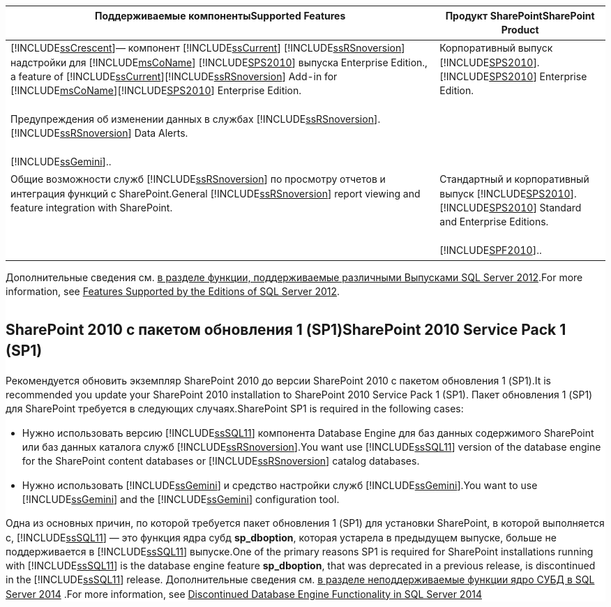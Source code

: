 |<span data-ttu-id="595c0-123">Поддерживаемые компоненты</span><span class="sxs-lookup"><span data-stu-id="595c0-123">Supported Features</span></span>|<span data-ttu-id="595c0-124">Продукт SharePoint</span><span class="sxs-lookup"><span data-stu-id="595c0-124">SharePoint Product</span></span>|
|------------------------|------------------------|
|[!INCLUDE[ssCrescent](../../includes/sscrescent-md.md)]<span data-ttu-id="595c0-125">— компонент [!INCLUDE[ssCurrent](../../includes/sscurrent-md.md)] [!INCLUDE[ssRSnoversion](../../includes/ssrsnoversion-md.md)] надстройки для [!INCLUDE[msCoName](../../includes/msconame-md.md)] [!INCLUDE[SPS2010](../../includes/sps2010-md.md)] выпуска Enterprise Edition.</span><span class="sxs-lookup"><span data-stu-id="595c0-125">, a feature of [!INCLUDE[ssCurrent](../../includes/sscurrent-md.md)][!INCLUDE[ssRSnoversion](../../includes/ssrsnoversion-md.md)] Add-in for [!INCLUDE[msCoName](../../includes/msconame-md.md)][!INCLUDE[SPS2010](../../includes/sps2010-md.md)] Enterprise Edition.</span></span><br /><br /> <span data-ttu-id="595c0-126">Предупреждения об изменении данных в службах [!INCLUDE[ssRSnoversion](../../includes/ssrsnoversion-md.md)].</span><span class="sxs-lookup"><span data-stu-id="595c0-126">[!INCLUDE[ssRSnoversion](../../includes/ssrsnoversion-md.md)] Data Alerts.</span></span><br /><br /> [!INCLUDE[ssGemini](../../includes/ssgemini-md.md)]<span data-ttu-id="595c0-127">.</span><span class="sxs-lookup"><span data-stu-id="595c0-127">.</span></span>|<span data-ttu-id="595c0-128">Корпоративный выпуск [!INCLUDE[SPS2010](../../includes/sps2010-md.md)].</span><span class="sxs-lookup"><span data-stu-id="595c0-128">[!INCLUDE[SPS2010](../../includes/sps2010-md.md)] Enterprise Edition.</span></span>|
|<span data-ttu-id="595c0-129">Общие возможности служб [!INCLUDE[ssRSnoversion](../../includes/ssrsnoversion-md.md)] по просмотру отчетов и интеграция функций с SharePoint.</span><span class="sxs-lookup"><span data-stu-id="595c0-129">General [!INCLUDE[ssRSnoversion](../../includes/ssrsnoversion-md.md)] report viewing and   feature integration with SharePoint.</span></span>|<span data-ttu-id="595c0-130">Стандартный и корпоративный выпуск [!INCLUDE[SPS2010](../../includes/sps2010-md.md)].</span><span class="sxs-lookup"><span data-stu-id="595c0-130">[!INCLUDE[SPS2010](../../includes/sps2010-md.md)] Standard and Enterprise Editions.</span></span><br /><br /> [!INCLUDE[SPF2010](../../includes/spf2010-md.md)]<span data-ttu-id="595c0-131">.</span><span class="sxs-lookup"><span data-stu-id="595c0-131">.</span></span>|

 <span data-ttu-id="595c0-132">Дополнительные сведения см. [в разделе функции, поддерживаемые различными Выпусками SQL Server 2012](https://go.microsoft.com/fwlink/?linkid=232473).</span><span class="sxs-lookup"><span data-stu-id="595c0-132">For more information, see [Features Supported by the Editions of SQL Server 2012](https://go.microsoft.com/fwlink/?linkid=232473).</span></span>

##  <a name="sharepoint-2010-service-pack-1-sp1"></a><a name="bkmk_sp1"></a><span data-ttu-id="595c0-133">SharePoint 2010 с пакетом обновления 1 (SP1)</span><span class="sxs-lookup"><span data-stu-id="595c0-133">SharePoint 2010 Service Pack 1 (SP1)</span></span>
 <span data-ttu-id="595c0-134">Рекомендуется обновить экземпляр SharePoint 2010 до версии SharePoint 2010 с пакетом обновления 1 (SP1).</span><span class="sxs-lookup"><span data-stu-id="595c0-134">It is recommended you update your SharePoint 2010 installation to SharePoint 2010 Service Pack 1 (SP1).</span></span> <span data-ttu-id="595c0-135">Пакет обновления 1 (SP1) для SharePoint требуется в следующих случаях.</span><span class="sxs-lookup"><span data-stu-id="595c0-135">SharePoint SP1 is required in the following cases:</span></span>

-   <span data-ttu-id="595c0-136">Нужно использовать версию [!INCLUDE[ssSQL11](../../includes/sssql11-md.md)] компонента Database Engine для баз данных содержимого SharePoint или баз данных каталога служб [!INCLUDE[ssRSnoversion](../../includes/ssrsnoversion-md.md)].</span><span class="sxs-lookup"><span data-stu-id="595c0-136">You want use [!INCLUDE[ssSQL11](../../includes/sssql11-md.md)] version of the database engine for the SharePoint content databases or [!INCLUDE[ssRSnoversion](../../includes/ssrsnoversion-md.md)] catalog databases.</span></span>

-   <span data-ttu-id="595c0-137">Нужно использовать [!INCLUDE[ssGemini](../../includes/ssgemini-md.md)] и средство настройки служб [!INCLUDE[ssGemini](../../includes/ssgemini-md.md)].</span><span class="sxs-lookup"><span data-stu-id="595c0-137">You want to use [!INCLUDE[ssGemini](../../includes/ssgemini-md.md)] and the [!INCLUDE[ssGemini](../../includes/ssgemini-md.md)] configuration tool.</span></span>

 <span data-ttu-id="595c0-138">Одна из основных причин, по которой требуется пакет обновления 1 (SP1) для установки SharePoint, в которой выполняется с, [!INCLUDE[ssSQL11](../../includes/sssql11-md.md)] — это функция ядра субд **sp_dboption**, которая устарела в предыдущем выпуске, больше не поддерживается в [!INCLUDE[ssSQL11](../../includes/sssql11-md.md)] выпуске.</span><span class="sxs-lookup"><span data-stu-id="595c0-138">One of the primary reasons SP1 is required for SharePoint installations running with [!INCLUDE[ssSQL11](../../includes/sssql11-md.md)] is the database engine feature **sp_dboption**, that was deprecated in a previous release, is discontinued in the [!INCLUDE[ssSQL11](../../includes/sssql11-md.md)] release.</span></span> <span data-ttu-id="595c0-139">Дополнительные сведения см. [в разделе неподдерживаемые функции ядро СУБД в SQL Server 2014](../../database-engine/discontinued-database-engine-functionality-in-sql-server-2016.md) .</span><span class="sxs-lookup"><span data-stu-id="595c0-139">For more information, see [Discontinued Database Engine Functionality in SQL Server 2014](../../database-engine/discontinued-database-engine-functionality-in-sql-server-2016.md)</span></span>
